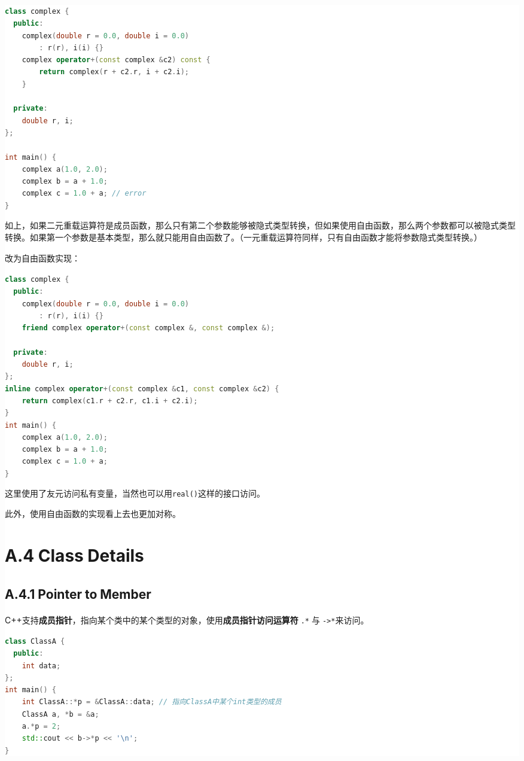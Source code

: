 ```cpp
class complex {
  public:
    complex(double r = 0.0, double i = 0.0)
        : r(r), i(i) {}
    complex operator+(const complex &c2) const {
        return complex(r + c2.r, i + c2.i);
    }

  private:
    double r, i;
};

int main() {
    complex a(1.0, 2.0);
    complex b = a + 1.0;
    complex c = 1.0 + a; // error
}
```
如上，如果二元重载运算符是成员函数，那么只有第二个参数能够被隐式类型转换，但如果使用自由函数，那么两个参数都可以被隐式类型转换。如果第一个参数是基本类型，那么就只能用自由函数了。（一元重载运算符同样，只有自由函数才能将参数隐式类型转换。）

改为自由函数实现：
```cpp
class complex {
  public:
    complex(double r = 0.0, double i = 0.0)
        : r(r), i(i) {}
    friend complex operator+(const complex &, const complex &);

  private:
    double r, i;
};
inline complex operator+(const complex &c1, const complex &c2) {
    return complex(c1.r + c2.r, c1.i + c2.i);
}
int main() {
    complex a(1.0, 2.0);
    complex b = a + 1.0;
    complex c = 1.0 + a;
}
```

这里使用了友元访问私有变量，当然也可以用`real()`这样的接口访问。

此外，使用自由函数的实现看上去也更加对称。

# A.4 Class Details
## A.4.1 Pointer to Member
C++支持**成员指针**，指向某个类中的某个类型的对象，使用**成员指针访问运算符** `.*` 与 `->*`来访问。
```cpp
class ClassA {
  public:
    int data;
};
int main() {
    int ClassA::*p = &ClassA::data; // 指向ClassA中某个int类型的成员
    ClassA a, *b = &a;
    a.*p = 2;
    std::cout << b->*p << '\n';
}
```
